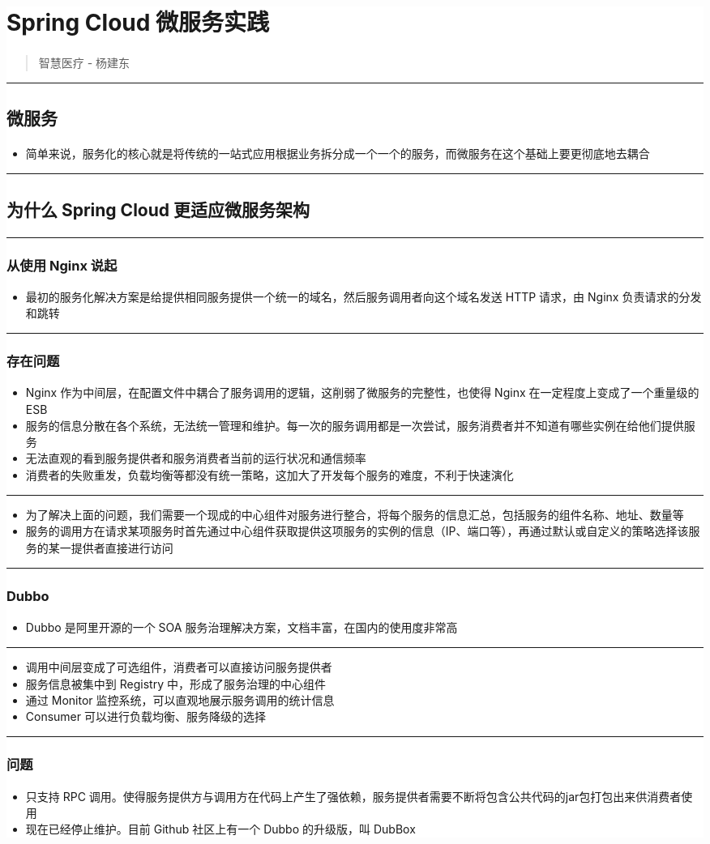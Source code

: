 # Spring Cloud 微服务实践
> 智慧医疗 - 杨建东

----

## 微服务

- 简单来说，服务化的核心就是将传统的一站式应用根据业务拆分成一个一个的服务，而微服务在这个基础上要更彻底地去耦合

----

## 为什么 Spring Cloud 更适应微服务架构

----

### 从使用 Nginx 说起

- 最初的服务化解决方案是给提供相同服务提供一个统一的域名，然后服务调用者向这个域名发送 HTTP 请求，由 Nginx 负责请求的分发和跳转

----

### 存在问题

- Nginx 作为中间层，在配置文件中耦合了服务调用的逻辑，这削弱了微服务的完整性，也使得 Nginx 在一定程度上变成了一个重量级的 ESB
- 服务的信息分散在各个系统，无法统一管理和维护。每一次的服务调用都是一次尝试，服务消费者并不知道有哪些实例在给他们提供服务
- 无法直观的看到服务提供者和服务消费者当前的运行状况和通信频率
- 消费者的失败重发，负载均衡等都没有统一策略，这加大了开发每个服务的难度，不利于快速演化

----

- 为了解决上面的问题，我们需要一个现成的中心组件对服务进行整合，将每个服务的信息汇总，包括服务的组件名称、地址、数量等
- 服务的调用方在请求某项服务时首先通过中心组件获取提供这项服务的实例的信息（IP、端口等），再通过默认或自定义的策略选择该服务的某一提供者直接进行访问

----

### Dubbo

- Dubbo 是阿里开源的一个 SOA 服务治理解决方案，文档丰富，在国内的使用度非常高

----

- 调用中间层变成了可选组件，消费者可以直接访问服务提供者
- 服务信息被集中到 Registry 中，形成了服务治理的中心组件
- 通过 Monitor 监控系统，可以直观地展示服务调用的统计信息
- Consumer 可以进行负载均衡、服务降级的选择

----

### 问题

- 只支持 RPC 调用。使得服务提供方与调用方在代码上产生了强依赖，服务提供者需要不断将包含公共代码的jar包打包出来供消费者使用
- 现在已经停止维护。目前 Github 社区上有一个 Dubbo 的升级版，叫 DubBox
